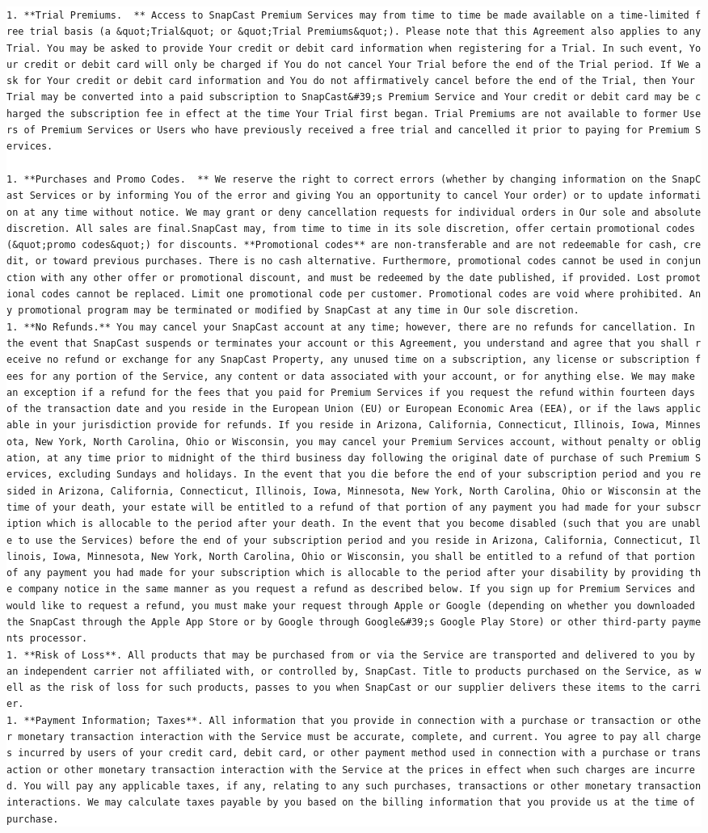     1. **Trial Premiums.  ** Access to SnapCast Premium Services may from time to time be made available on a time-limited free trial basis (a &quot;Trial&quot; or &quot;Trial Premiums&quot;). Please note that this Agreement also applies to any Trial. You may be asked to provide Your credit or debit card information when registering for a Trial. In such event, Your credit or debit card will only be charged if You do not cancel Your Trial before the end of the Trial period. If We ask for Your credit or debit card information and You do not affirmatively cancel before the end of the Trial, then Your Trial may be converted into a paid subscription to SnapCast&#39;s Premium Service and Your credit or debit card may be charged the subscription fee in effect at the time Your Trial first began. Trial Premiums are not available to former Users of Premium Services or Users who have previously received a free trial and cancelled it prior to paying for Premium Services.

    1. **Purchases and Promo Codes.  ** We reserve the right to correct errors (whether by changing information on the SnapCast Services or by informing You of the error and giving You an opportunity to cancel Your order) or to update information at any time without notice. We may grant or deny cancellation requests for individual orders in Our sole and absolute discretion. All sales are final.SnapCast may, from time to time in its sole discretion, offer certain promotional codes (&quot;promo codes&quot;) for discounts. **Promotional codes** are non-transferable and are not redeemable for cash, credit, or toward previous purchases. There is no cash alternative. Furthermore, promotional codes cannot be used in conjunction with any other offer or promotional discount, and must be redeemed by the date published, if provided. Lost promotional codes cannot be replaced. Limit one promotional code per customer. Promotional codes are void where prohibited. Any promotional program may be terminated or modified by SnapCast at any time in Our sole discretion.
    1. **No Refunds.** You may cancel your SnapCast account at any time; however, there are no refunds for cancellation. In the event that SnapCast suspends or terminates your account or this Agreement, you understand and agree that you shall receive no refund or exchange for any SnapCast Property, any unused time on a subscription, any license or subscription fees for any portion of the Service, any content or data associated with your account, or for anything else. We may make an exception if a refund for the fees that you paid for Premium Services if you request the refund within fourteen days of the transaction date and you reside in the European Union (EU) or European Economic Area (EEA), or if the laws applicable in your jurisdiction provide for refunds. If you reside in Arizona, California, Connecticut, Illinois, Iowa, Minnesota, New York, North Carolina, Ohio or Wisconsin, you may cancel your Premium Services account, without penalty or obligation, at any time prior to midnight of the third business day following the original date of purchase of such Premium Services, excluding Sundays and holidays. In the event that you die before the end of your subscription period and you resided in Arizona, California, Connecticut, Illinois, Iowa, Minnesota, New York, North Carolina, Ohio or Wisconsin at the time of your death, your estate will be entitled to a refund of that portion of any payment you had made for your subscription which is allocable to the period after your death. In the event that you become disabled (such that you are unable to use the Services) before the end of your subscription period and you reside in Arizona, California, Connecticut, Illinois, Iowa, Minnesota, New York, North Carolina, Ohio or Wisconsin, you shall be entitled to a refund of that portion of any payment you had made for your subscription which is allocable to the period after your disability by providing the company notice in the same manner as you request a refund as described below. If you sign up for Premium Services and would like to request a refund, you must make your request through Apple or Google (depending on whether you downloaded the SnapCast through the Apple App Store or by Google through Google&#39;s Google Play Store) or other third-party payments processor.
    1. **Risk of Loss**. All products that may be purchased from or via the Service are transported and delivered to you by an independent carrier not affiliated with, or controlled by, SnapCast. Title to products purchased on the Service, as well as the risk of loss for such products, passes to you when SnapCast or our supplier delivers these items to the carrier.
    1. **Payment Information; Taxes**. All information that you provide in connection with a purchase or transaction or other monetary transaction interaction with the Service must be accurate, complete, and current. You agree to pay all charges incurred by users of your credit card, debit card, or other payment method used in connection with a purchase or transaction or other monetary transaction interaction with the Service at the prices in effect when such charges are incurred. You will pay any applicable taxes, if any, relating to any such purchases, transactions or other monetary transaction interactions. We may calculate taxes payable by you based on the billing information that you provide us at the time of purchase.